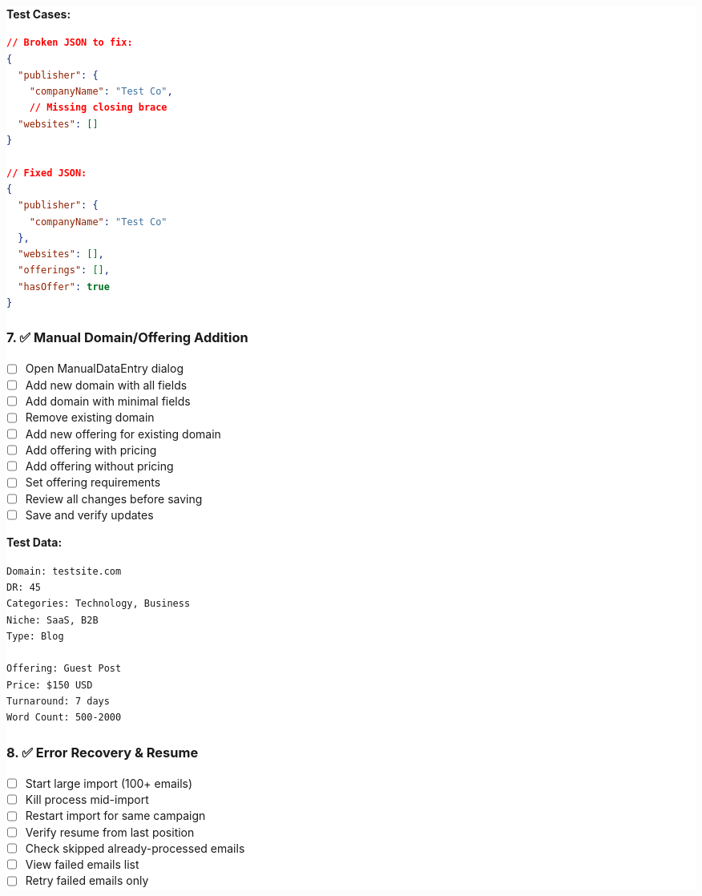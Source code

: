**Test Cases:**
```json
// Broken JSON to fix:
{
  "publisher": {
    "companyName": "Test Co",
    // Missing closing brace
  "websites": []
}

// Fixed JSON:
{
  "publisher": {
    "companyName": "Test Co"
  },
  "websites": [],
  "offerings": [],
  "hasOffer": true
}
```

### 7. ✅ Manual Domain/Offering Addition
- [ ] Open ManualDataEntry dialog
- [ ] Add new domain with all fields
- [ ] Add domain with minimal fields
- [ ] Remove existing domain
- [ ] Add new offering for existing domain
- [ ] Add offering with pricing
- [ ] Add offering without pricing
- [ ] Set offering requirements
- [ ] Review all changes before saving
- [ ] Save and verify updates

**Test Data:**
```
Domain: testsite.com
DR: 45
Categories: Technology, Business
Niche: SaaS, B2B
Type: Blog

Offering: Guest Post
Price: $150 USD
Turnaround: 7 days
Word Count: 500-2000
```

### 8. ✅ Error Recovery & Resume
- [ ] Start large import (100+ emails)
- [ ] Kill process mid-import
- [ ] Restart import for same campaign
- [ ] Verify resume from last position
- [ ] Check skipped already-processed emails
- [ ] View failed emails list
- [ ] Retry failed emails only
